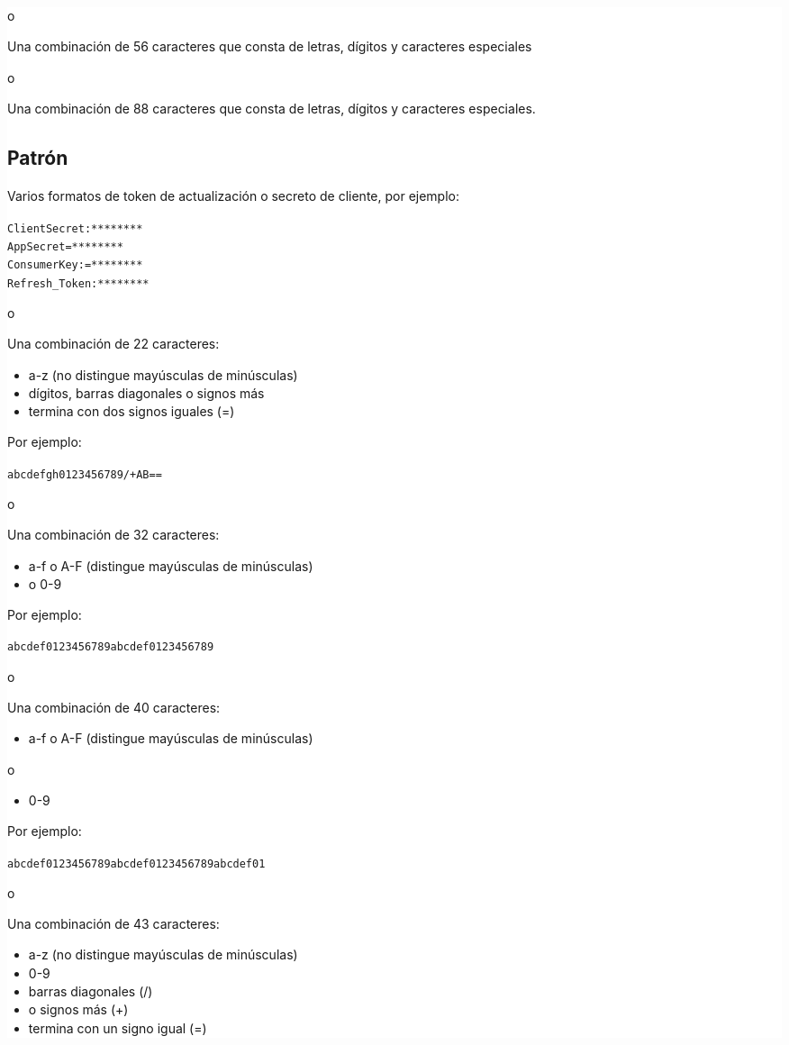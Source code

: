 o

Una combinación de 56 caracteres que consta de letras, dígitos y caracteres especiales

o

Una combinación de 88 caracteres que consta de letras, dígitos y caracteres especiales.


## <a name="pattern"></a>Patrón

Varios formatos de token de actualización o secreto de cliente, por ejemplo:
 
`ClientSecret:********` <br>
`AppSecret=********` <br>
`ConsumerKey:=********` <br>
`Refresh_Token:********` <br>

o

Una combinación de 22 caracteres:
 
- a-z (no distingue mayúsculas de minúsculas)
- dígitos, barras diagonales o signos más
- termina con dos signos iguales (=)

Por ejemplo:

`abcdefgh0123456789/+AB==`

o

Una combinación de 32 caracteres:

- a-f o A-F (distingue mayúsculas de minúsculas)
- o 0-9

Por ejemplo:

`abcdef0123456789abcdef0123456789`

o

Una combinación de 40 caracteres:

- a-f o A-F (distingue mayúsculas de minúsculas)

o

- 0-9

Por ejemplo:

`abcdef0123456789abcdef0123456789abcdef01`

o

Una combinación de 43 caracteres:
 
- a-z (no distingue mayúsculas de minúsculas)
- 0-9
- barras diagonales (/)
- o signos más (+)
- termina con un signo igual (=)

